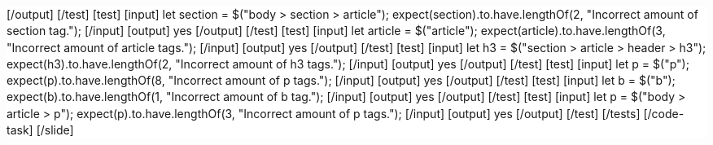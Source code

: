 [/output]
[/test]
[test]
[input]
let section = $("body \> section \> article");
expect(section).to.have.lengthOf(2, "Incorrect amount of section tag.");
[/input]
[output]
yes
[/output]
[/test]
[test]
[input]
let article = $("article");
expect(article).to.have.lengthOf(3, "Incorrect amount of article tags.");
[/input]
[output]
yes
[/output]
[/test]
[test]
[input]
let h3 = $("section \> article \> header \> h3");
expect(h3).to.have.lengthOf(2, "Incorrect amount of h3 tags.");
[/input]
[output]
yes
[/output]
[/test]
[test]
[input]
let p = $("p");
expect(p).to.have.lengthOf(8, "Incorrect amount of p tags.");
[/input]
[output]
yes
[/output]
[/test]
[test]
[input]
let b = $("b");
expect(b).to.have.lengthOf(1, "Incorrect amount of b tag.");
[/input]
[output]
yes
[/output]
[/test]
[test]
[input]
let p = $("body \> article \> p");
expect(p).to.have.lengthOf(3, "Incorrect amount of p tags.");
[/input]
[output]
yes
[/output]
[/test]
[/tests]
[/code-task]
[/slide]
